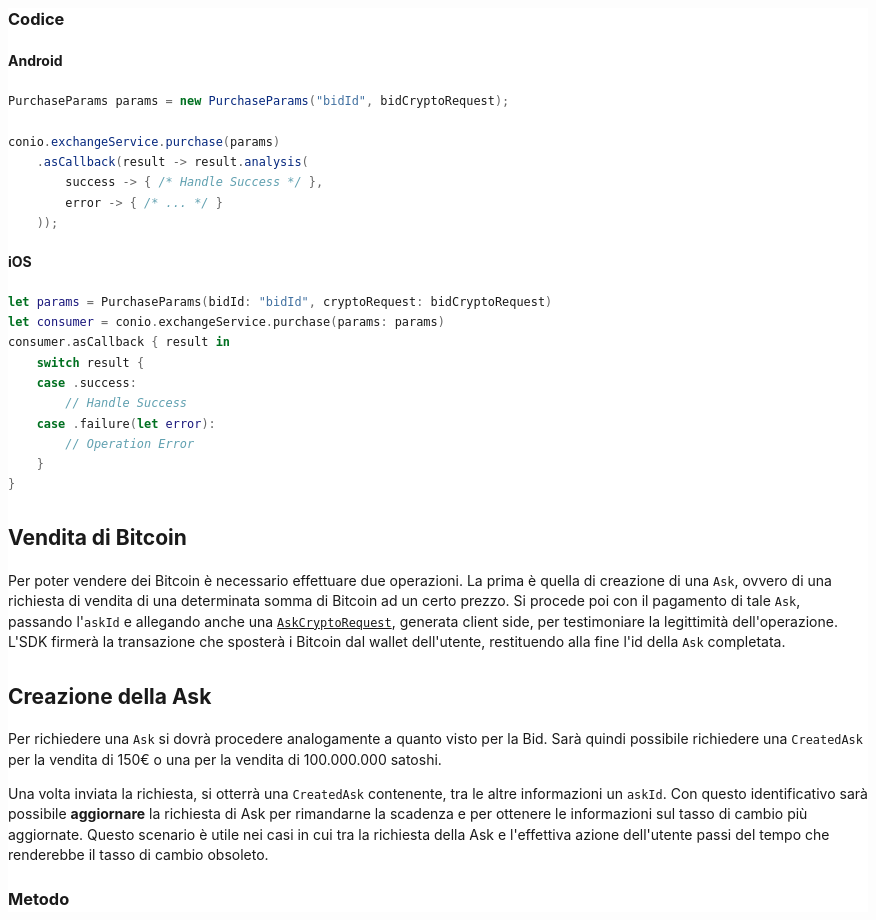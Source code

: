 ### Codice

#### Android

```java
PurchaseParams params = new PurchaseParams("bidId", bidCryptoRequest);

conio.exchangeService.purchase(params)
    .asCallback(result -> result.analysis(
        success -> { /* Handle Success */ },
        error -> { /* ... */ }
    ));
```

#### iOS
```swift
let params = PurchaseParams(bidId: "bidId", cryptoRequest: bidCryptoRequest)
let consumer = conio.exchangeService.purchase(params: params)
consumer.asCallback { result in
    switch result {
    case .success:
        // Handle Success
    case .failure(let error):
        // Operation Error
    }
}
```


## Vendita di Bitcoin

Per poter vendere dei Bitcoin è necessario effettuare due operazioni. La prima è quella di creazione di una `Ask`, ovvero di una richiesta di vendita di una determinata somma di Bitcoin ad un certo prezzo. Si procede poi con il pagamento di tale `Ask`, passando l'`askId` e allegando anche una [`AskCryptoRequest`](../operation/CryptoRequest.md#creazione-askcryptorequest), generata client side, per testimoniare la legittimità dell'operazione. L'SDK firmerà la transazione che sposterà i Bitcoin dal wallet dell'utente, restituendo alla fine l'id della `Ask` completata.

## Creazione della Ask

Per richiedere una `Ask` si dovrà procedere analogamente a quanto visto per la Bid.
Sarà quindi possibile richiedere una `CreatedAsk` per la vendita di 150€ o una per la vendita di 100.000.000 satoshi.

Una volta inviata la richiesta, si otterrà una `CreatedAsk` contenente, tra le altre informazioni un `askId`. Con questo identificativo sarà possibile **aggiornare** la richiesta di Ask per rimandarne la scadenza e per ottenere le informazioni sul tasso di cambio più aggiornate. Questo scenario è utile nei casi in cui tra la richiesta della Ask e l'effettiva azione dell'utente passi del tempo che renderebbe il tasso di cambio obsoleto.

### Metodo
